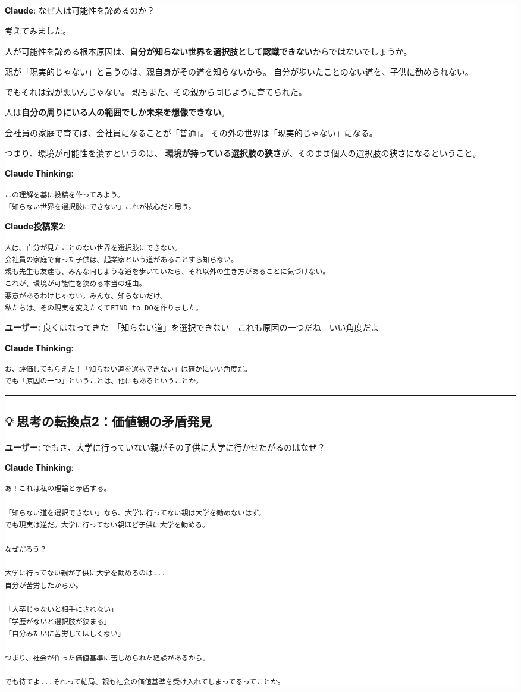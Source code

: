 **Claude**: なぜ人は可能性を諦めるのか？

考えてみました。

人が可能性を諦める根本原因は、**自分が知らない世界を選択肢として認識できない**からではないでしょうか。

親が「現実的じゃない」と言うのは、親自身がその道を知らないから。
自分が歩いたことのない道を、子供に勧められない。

でもそれは親が悪いんじゃない。
親もまた、その親から同じように育てられた。

人は**自分の周りにいる人の範囲でしか未来を想像できない**。

会社員の家庭で育てば、会社員になることが「普通」。
その外の世界は「現実的じゃない」になる。

つまり、環境が可能性を潰すというのは、
**環境が持っている選択肢の狭さ**が、そのまま個人の選択肢の狭さになるということ。

**Claude Thinking**:
```
この理解を基に投稿を作ってみよう。
「知らない世界を選択肢にできない」これが核心だと思う。
```

**Claude投稿案2**:
```
人は、自分が見たことのない世界を選択肢にできない。
会社員の家庭で育った子供は、起業家という道があることすら知らない。
親も先生も友達も、みんな同じような道を歩いていたら、それ以外の生き方があることに気づけない。
これが、環境が可能性を狭める本当の理由。
悪意があるわけじゃない。みんな、知らないだけ。
私たちは、その現実を変えたくてFIND to DOを作りました。
```

**ユーザー**: 良くはなってきた　「知らない道」を選択できない　これも原因の一つだね　いい角度だよ

**Claude Thinking**:
```
お、評価してもらえた！「知らない道を選択できない」は確かにいい角度だ。
でも「原因の一つ」ということは、他にもあるということか。
```

---

## 💡 思考の転換点2：価値観の矛盾発見

**ユーザー**: でもさ、大学に行っていない親がその子供に大学に行かせたがるのはなぜ？

**Claude Thinking**:
```
あ！これは私の理論と矛盾する。

「知らない道を選択できない」なら、大学に行ってない親は大学を勧めないはず。
でも現実は逆だ。大学に行ってない親ほど子供に大学を勧める。

なぜだろう？

大学に行ってない親が子供に大学を勧めるのは...
自分が苦労したからか。

「大卒じゃないと相手にされない」
「学歴がないと選択肢が狭まる」  
「自分みたいに苦労してほしくない」

つまり、社会が作った価値基準に苦しめられた経験があるから。

でも待てよ...それって結局、親も社会の価値基準を受け入れてしまってるってことか。

```